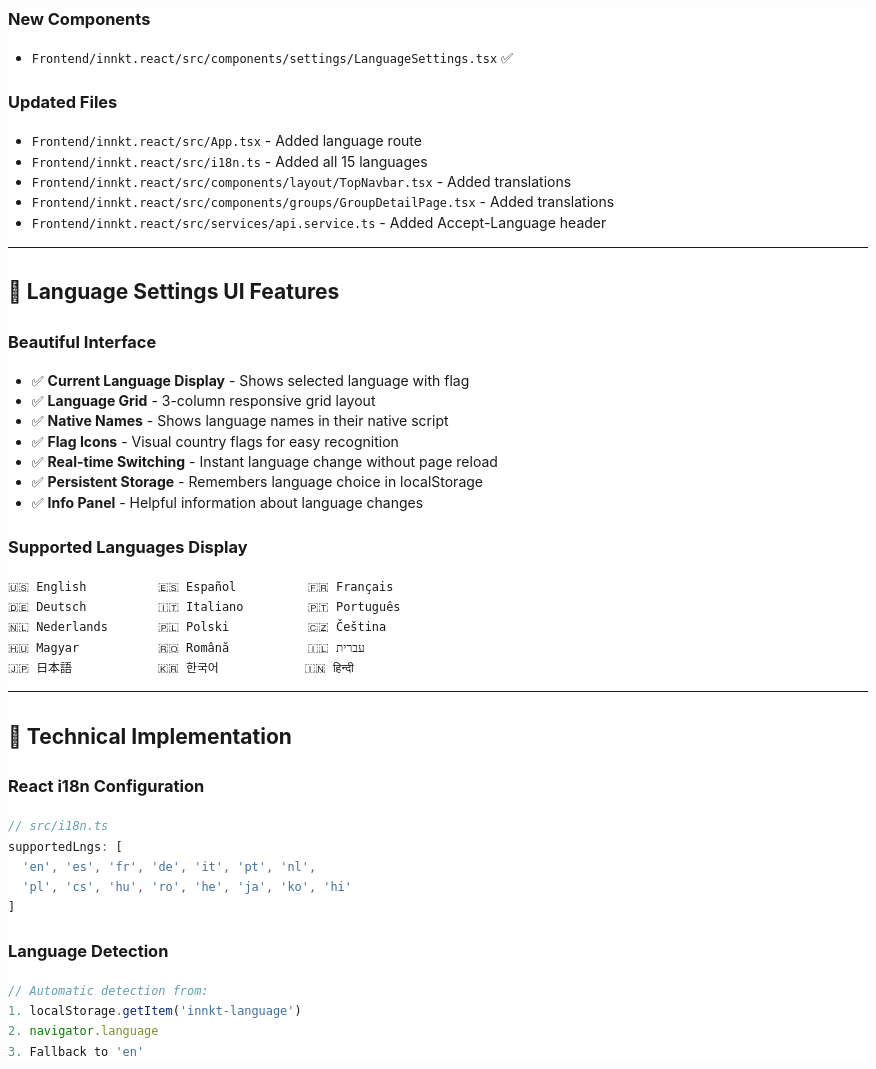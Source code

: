 ```
```

### **New Components**
- `Frontend/innkt.react/src/components/settings/LanguageSettings.tsx` ✅

### **Updated Files**
- `Frontend/innkt.react/src/App.tsx` - Added language route
- `Frontend/innkt.react/src/i18n.ts` - Added all 15 languages
- `Frontend/innkt.react/src/components/layout/TopNavbar.tsx` - Added translations
- `Frontend/innkt.react/src/components/groups/GroupDetailPage.tsx` - Added translations
- `Frontend/innkt.react/src/services/api.service.ts` - Added Accept-Language header

---

## 🎨 **Language Settings UI Features**

### **Beautiful Interface**
- ✅ **Current Language Display** - Shows selected language with flag
- ✅ **Language Grid** - 3-column responsive grid layout
- ✅ **Native Names** - Shows language names in their native script
- ✅ **Flag Icons** - Visual country flags for easy recognition
- ✅ **Real-time Switching** - Instant language change without page reload
- ✅ **Persistent Storage** - Remembers language choice in localStorage
- ✅ **Info Panel** - Helpful information about language changes

### **Supported Languages Display**
```
🇺🇸 English          🇪🇸 Español          🇫🇷 Français
🇩🇪 Deutsch          🇮🇹 Italiano         🇵🇹 Português
🇳🇱 Nederlands       🇵🇱 Polski           🇨🇿 Čeština
🇭🇺 Magyar           🇷🇴 Română           🇮🇱 עברית
🇯🇵 日本語            🇰🇷 한국어            🇮🇳 हिन्दी
```

---

## 🔧 **Technical Implementation**

### **React i18n Configuration**
```typescript
// src/i18n.ts
supportedLngs: [
  'en', 'es', 'fr', 'de', 'it', 'pt', 'nl', 
  'pl', 'cs', 'hu', 'ro', 'he', 'ja', 'ko', 'hi'
]
```

### **Language Detection**
```typescript
// Automatic detection from:
1. localStorage.getItem('innkt-language')
2. navigator.language
3. Fallback to 'en'
```
